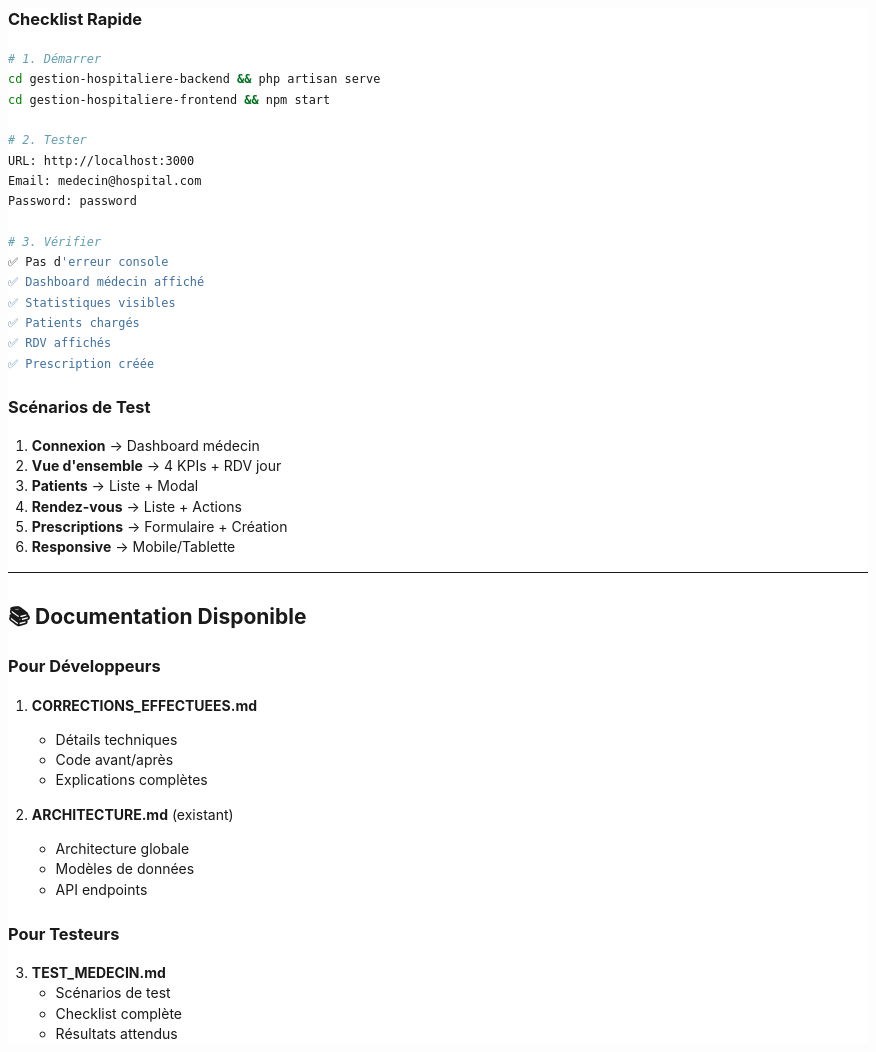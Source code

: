 ### Checklist Rapide

```bash
# 1. Démarrer
cd gestion-hospitaliere-backend && php artisan serve
cd gestion-hospitaliere-frontend && npm start

# 2. Tester
URL: http://localhost:3000
Email: medecin@hospital.com
Password: password

# 3. Vérifier
✅ Pas d'erreur console
✅ Dashboard médecin affiché
✅ Statistiques visibles
✅ Patients chargés
✅ RDV affichés
✅ Prescription créée
```

### Scénarios de Test

1. **Connexion** → Dashboard médecin
2. **Vue d'ensemble** → 4 KPIs + RDV jour
3. **Patients** → Liste + Modal
4. **Rendez-vous** → Liste + Actions
5. **Prescriptions** → Formulaire + Création
6. **Responsive** → Mobile/Tablette

---

## 📚 Documentation Disponible

### Pour Développeurs

1. **CORRECTIONS_EFFECTUEES.md**
   - Détails techniques
   - Code avant/après
   - Explications complètes

2. **ARCHITECTURE.md** (existant)
   - Architecture globale
   - Modèles de données
   - API endpoints

### Pour Testeurs

3. **TEST_MEDECIN.md**
   - Scénarios de test
   - Checklist complète
   - Résultats attendus

